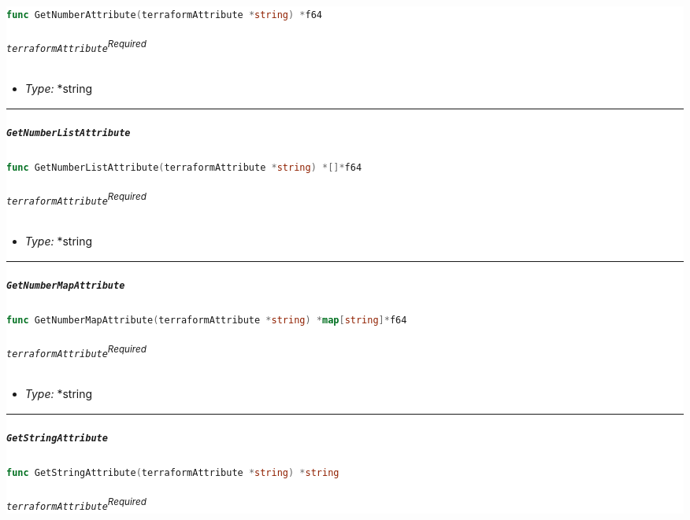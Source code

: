 ```go
func GetNumberAttribute(terraformAttribute *string) *f64
```

###### `terraformAttribute`<sup>Required</sup> <a name="terraformAttribute" id="@cdktf/provider-azuread.claimsMappingPolicy.ClaimsMappingPolicy.getNumberAttribute.parameter.terraformAttribute"></a>

- *Type:* *string

---

##### `GetNumberListAttribute` <a name="GetNumberListAttribute" id="@cdktf/provider-azuread.claimsMappingPolicy.ClaimsMappingPolicy.getNumberListAttribute"></a>

```go
func GetNumberListAttribute(terraformAttribute *string) *[]*f64
```

###### `terraformAttribute`<sup>Required</sup> <a name="terraformAttribute" id="@cdktf/provider-azuread.claimsMappingPolicy.ClaimsMappingPolicy.getNumberListAttribute.parameter.terraformAttribute"></a>

- *Type:* *string

---

##### `GetNumberMapAttribute` <a name="GetNumberMapAttribute" id="@cdktf/provider-azuread.claimsMappingPolicy.ClaimsMappingPolicy.getNumberMapAttribute"></a>

```go
func GetNumberMapAttribute(terraformAttribute *string) *map[string]*f64
```

###### `terraformAttribute`<sup>Required</sup> <a name="terraformAttribute" id="@cdktf/provider-azuread.claimsMappingPolicy.ClaimsMappingPolicy.getNumberMapAttribute.parameter.terraformAttribute"></a>

- *Type:* *string

---

##### `GetStringAttribute` <a name="GetStringAttribute" id="@cdktf/provider-azuread.claimsMappingPolicy.ClaimsMappingPolicy.getStringAttribute"></a>

```go
func GetStringAttribute(terraformAttribute *string) *string
```

###### `terraformAttribute`<sup>Required</sup> <a name="terraformAttribute" id="@cdktf/provider-azuread.claimsMappingPolicy.ClaimsMappingPolicy.getStringAttribute.parameter.terraformAttribute"></a>
